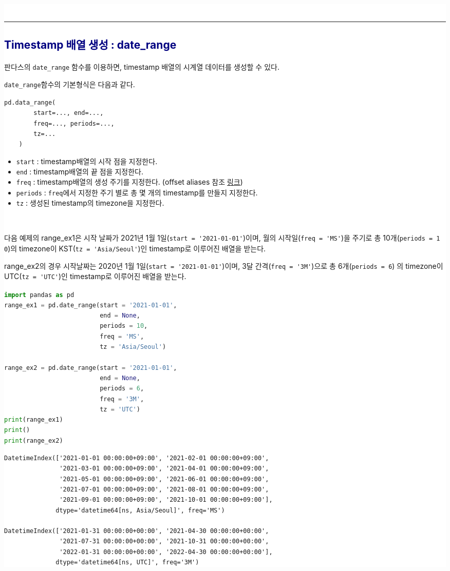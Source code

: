 <br>

---

## <span style="color:navy">Timestamp 배열 생성 : date_range<span>

판다스의 `date_range` 함수를 이용하면,  timestamp 배열의 시계열 데이터를 생성할 수 있다. <br>

`date_range`함수의 기본형식은 다음과 같다.

```
pd.data_range(
		start=..., end=...,
		freq=..., periods=...,
		tz=...
	)
```

- `start` : timestamp배열의 시작 점을 지정한다.
- `end` : timestamp배열의 끝 점을 지정한다.
- `freq` : timestamp배열의 생성 주기를 지정한다. (offset aliases 참조 [링크](https://pandas.pydata.org/pandas-docs/stable/user_guide/timeseries.html#timeseries-offset-aliases))
- `periods` : `freq`에서 지정한 주기 별로 총 몇 개의 timestamp를 만들지 지정한다.
- `tz` : 생성된 timestamp의 timezone을 지정한다.

<br>

다음 예제의 range_ex1은 시작 날짜가 2021년 1월 1일(`start = '2021-01-01'`)이며, 월의 시작일(`freq = 'MS'`)을 주기로 총 10개(`periods = 10`)의  timezone이 KST(`tz = 'Asia/Seoul'`)인 timestamp로 이루어진 배열을 받는다. <br>

range_ex2의 경우 시작날짜는 2020년 1월 1일(`start = '2021-01-01'`)이며, 3달 간격(`freq = '3M'`)으로 총 6개(`periods = 6`) 의 timezone이 UTC(`tz = 'UTC'`)인 timestamp로 이루어진 배열을 받는다.

```python
import pandas as pd
range_ex1 = pd.date_range(start = '2021-01-01',
                          end = None,
                          periods = 10,
                          freq = 'MS',
                          tz = 'Asia/Seoul')

range_ex2 = pd.date_range(start = '2021-01-01',
                          end = None,
                          periods = 6,
                          freq = '3M',
                          tz = 'UTC')
print(range_ex1)
print()
print(range_ex2)
```

```
DatetimeIndex(['2021-01-01 00:00:00+09:00', '2021-02-01 00:00:00+09:00',
               '2021-03-01 00:00:00+09:00', '2021-04-01 00:00:00+09:00',
               '2021-05-01 00:00:00+09:00', '2021-06-01 00:00:00+09:00',
               '2021-07-01 00:00:00+09:00', '2021-08-01 00:00:00+09:00',
               '2021-09-01 00:00:00+09:00', '2021-10-01 00:00:00+09:00'],
              dtype='datetime64[ns, Asia/Seoul]', freq='MS')

DatetimeIndex(['2021-01-31 00:00:00+00:00', '2021-04-30 00:00:00+00:00',
               '2021-07-31 00:00:00+00:00', '2021-10-31 00:00:00+00:00',
               '2022-01-31 00:00:00+00:00', '2022-04-30 00:00:00+00:00'],
              dtype='datetime64[ns, UTC]', freq='3M')
```
